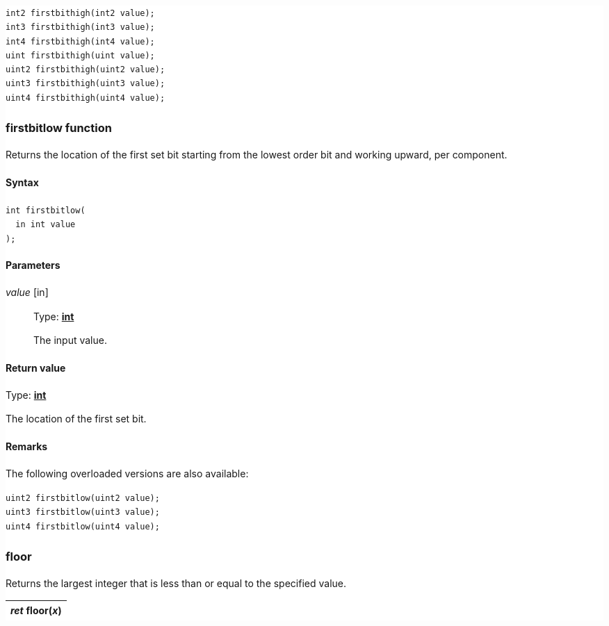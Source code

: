 ``` syntax
int2 firstbithigh(int2 value);
int3 firstbithigh(int3 value);
int4 firstbithigh(int4 value);
uint firstbithigh(uint value);
uint2 firstbithigh(uint2 value);
uint3 firstbithigh(uint3 value);
uint4 firstbithigh(uint4 value);
```

### firstbitlow function

Returns the location of the first set bit starting from the lowest order bit and working upward, per component.

#### Syntax

``` syntax
int firstbitlow(
  in int value
);
```

#### Parameters

<dl> <dt>

*value* \[in\]
</dt> <dd>

Type: **[**int**](/windows/desktop/WinProg/windows-data-types)**

The input value.

</dd> </dl>

#### Return value

Type: **[**int**](/windows/desktop/WinProg/windows-data-types)**

The location of the first set bit.

#### Remarks

The following overloaded versions are also available:

``` syntax
uint2 firstbitlow(uint2 value);
uint3 firstbitlow(uint3 value);
uint4 firstbitlow(uint4 value);
```

### floor

Returns the largest integer that is less than or equal to the specified value.



| *ret* floor(*x*) |
|------------------|

